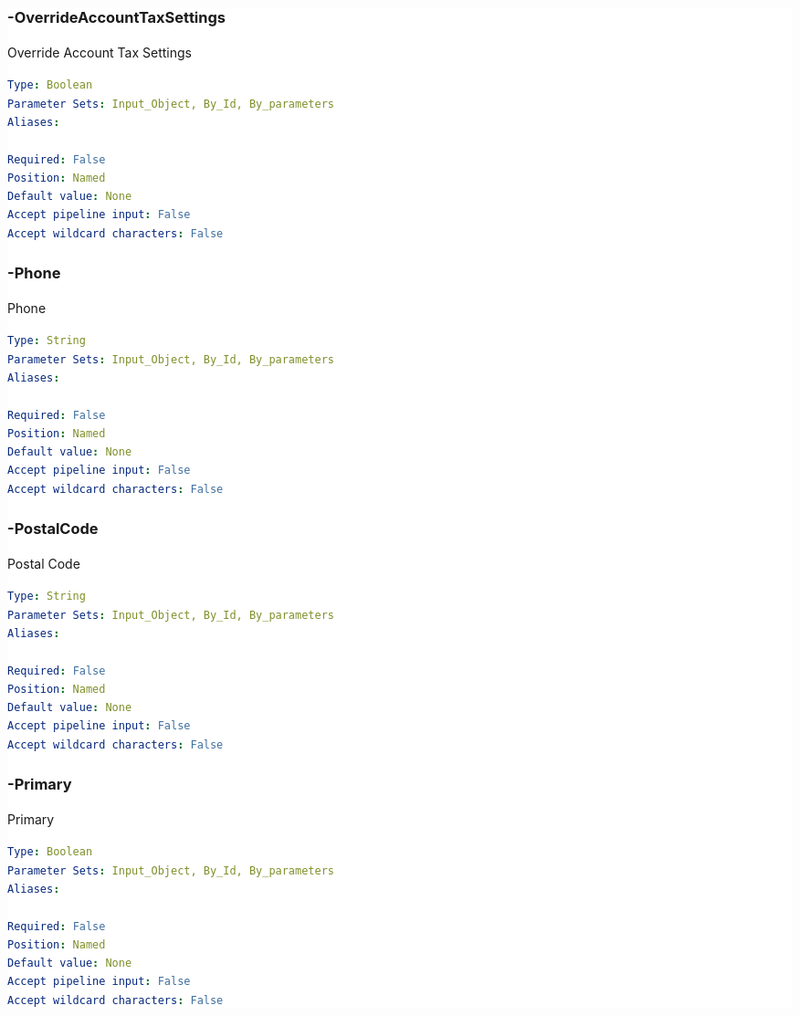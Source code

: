 ### -OverrideAccountTaxSettings
Override Account Tax Settings

```yaml
Type: Boolean
Parameter Sets: Input_Object, By_Id, By_parameters
Aliases:

Required: False
Position: Named
Default value: None
Accept pipeline input: False
Accept wildcard characters: False
```

### -Phone
Phone

```yaml
Type: String
Parameter Sets: Input_Object, By_Id, By_parameters
Aliases:

Required: False
Position: Named
Default value: None
Accept pipeline input: False
Accept wildcard characters: False
```

### -PostalCode
Postal Code

```yaml
Type: String
Parameter Sets: Input_Object, By_Id, By_parameters
Aliases:

Required: False
Position: Named
Default value: None
Accept pipeline input: False
Accept wildcard characters: False
```

### -Primary
Primary

```yaml
Type: Boolean
Parameter Sets: Input_Object, By_Id, By_parameters
Aliases:

Required: False
Position: Named
Default value: None
Accept pipeline input: False
Accept wildcard characters: False
```
